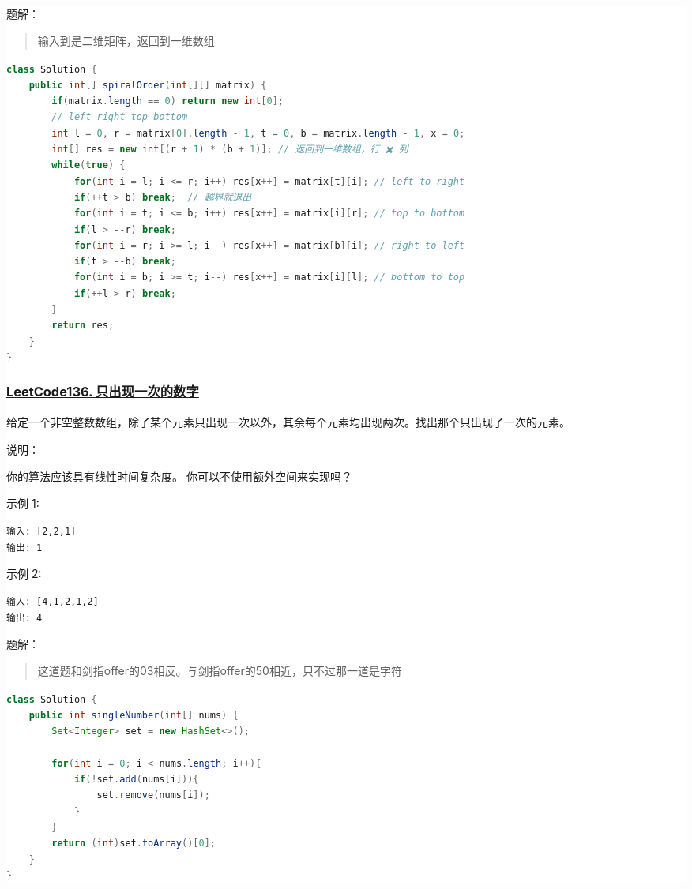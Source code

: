 题解：

> 输入到是二维矩阵，返回到一维数组

```java
class Solution {
    public int[] spiralOrder(int[][] matrix) {
        if(matrix.length == 0) return new int[0];
      	// left	right top bottom
        int l = 0, r = matrix[0].length - 1, t = 0, b = matrix.length - 1, x = 0;
        int[] res = new int[(r + 1) * (b + 1)];	// 返回到一维数组，行 ✖️ 列
        while(true) {
            for(int i = l; i <= r; i++) res[x++] = matrix[t][i]; // left to right
            if(++t > b) break;	// 越界就退出
            for(int i = t; i <= b; i++) res[x++] = matrix[i][r]; // top to bottom
            if(l > --r) break;
            for(int i = r; i >= l; i--) res[x++] = matrix[b][i]; // right to left
            if(t > --b) break;
            for(int i = b; i >= t; i--) res[x++] = matrix[i][l]; // bottom to top
            if(++l > r) break;
        }
        return res;
    }
}
```



### [LeetCode136. 只出现一次的数字](https://leetcode-cn.com/problems/single-number/)

给定一个非空整数数组，除了某个元素只出现一次以外，其余每个元素均出现两次。找出那个只出现了一次的元素。

说明：

你的算法应该具有线性时间复杂度。 你可以不使用额外空间来实现吗？

示例 1:

```
输入: [2,2,1]
输出: 1
```

示例 2:

```
输入: [4,1,2,1,2]
输出: 4
```

题解：

> 这道题和剑指offer的03相反。与剑指offer的50相近，只不过那一道是字符

```java
class Solution {
    public int singleNumber(int[] nums) {
        Set<Integer> set = new HashSet<>();

        for(int i = 0; i < nums.length; i++){
            if(!set.add(nums[i])){
                set.remove(nums[i]);
            }
        }
        return (int)set.toArray()[0];
    }
}
```
